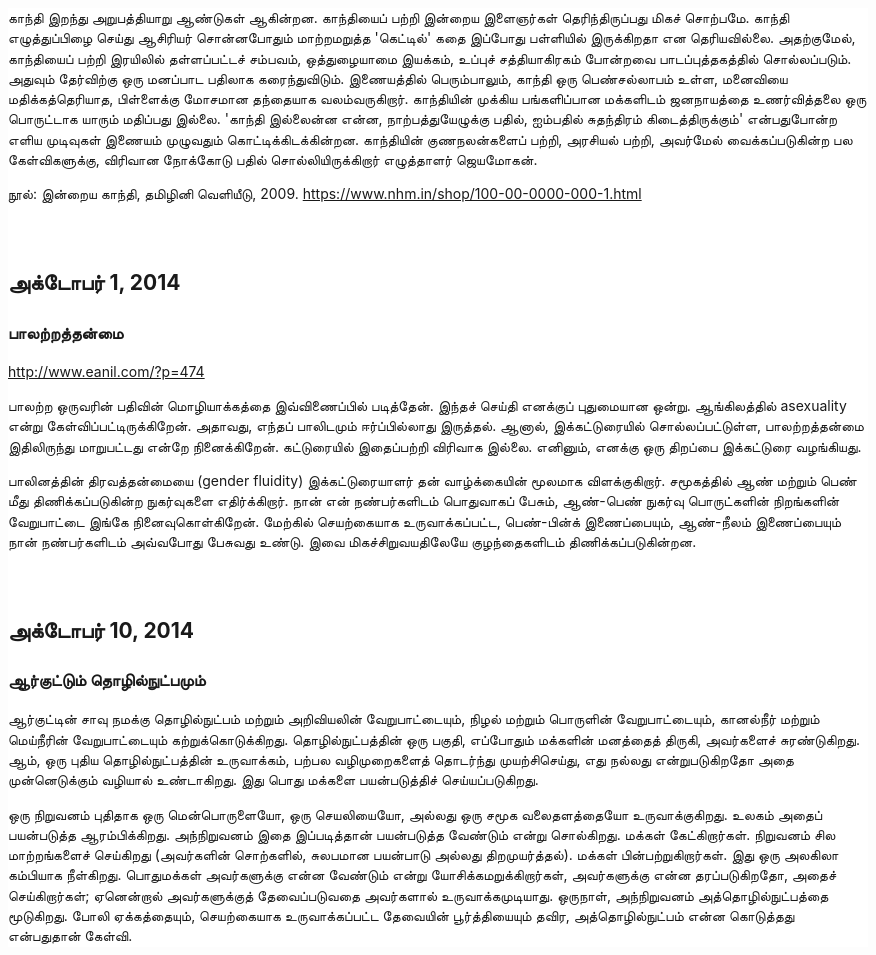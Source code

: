 காந்தி இறந்து அறுபத்தியாறு ஆண்டுகள் ஆகின்றன. காந்தியைப் பற்றி இன்றைய இளைஞர்கள் தெரிந்திருப்பது மிகச் சொற்பமே. காந்தி எழுத்துப்பிழை செய்து ஆசிரியர் சொன்னபோதும் மாற்றமறுத்த 'கெட்டில்' கதை இப்போது பள்ளியில் இருக்கிறதா என தெரியவில்லை. அதற்குமேல், காந்தியைப் பற்றி இரயிலில் தள்ளப்பட்டச் சம்பவம், ஒத்துழையாமை இயக்கம், உப்புச் சத்தியாகிரகம் போன்றவை பாடப்புத்தகத்தில் சொல்லப்படும். அதுவும் தேர்விற்கு ஒரு மனப்பாட பதிலாக கரைந்துவிடும். இணையத்தில் பெரும்பாலும், காந்தி ஒரு பெண்சல்லாபம் உள்ள, மனைவியை மதிக்கத்தெரியாத, பிள்ளைக்கு மோசமான தந்தையாக வலம்வருகிறார். காந்தியின் முக்கிய பங்களிப்பான மக்களிடம் ஜனநாயத்தை உணர்வித்தலை ஒரு பொருட்டாக யாரும் மதிப்பது இல்லை. 'காந்தி இல்லைன்ன என்ன, நாற்பத்துயேழுக்கு பதில், ஐம்பதில் சுதந்திரம் கிடைத்திருக்கும்' என்பதுபோன்ற எளிய முடிவுகள் இணையம் முழுவதும் கொட்டிக்கிடக்கின்றன. காந்தியின் குணநலன்களைப் பற்றி, அரசியல் பற்றி, அவர்மேல் வைக்கப்படுகின்ற பல கேள்விகளுக்கு, விரிவான நோக்கோடு பதில் சொல்லியிருக்கிறார் எழுத்தாளர் ஜெயமோகன்.

நூல்: இன்றைய காந்தி, தமிழினி வெளியீடு, 2009.
https://www.nhm.in/shop/100-00-0000-000-1.html


<br>

## அக்டோபர் 1, 2014
### பாலற்றத்தன்மை

http://www.eanil.com/?p=474

பாலற்ற ஒருவரின் பதிவின் மொழியாக்கத்தை இவ்விணைப்பில் படித்தேன். இந்தச் செய்தி எனக்குப் புதுமையான ஒன்று. ஆங்கிலத்தில் asexuality என்று கேள்விப்பட்டிருக்கிறேன். அதாவது, எந்தப் பாலிடமும் ஈர்ப்பில்லாது இருத்தல். ஆனால், இக்கட்டுரையில் சொல்லப்பட்டுள்ள, பாலற்றத்தன்மை இதிலிருந்து மாறுபட்டது என்றே நினைக்கிறேன். கட்டுரையில் இதைப்பற்றி விரிவாக இல்லை. எனினும், எனக்கு ஒரு திறப்பை இக்கட்டுரை வழங்கியது.

பாலினத்தின் திரவத்தன்மையை (gender fluidity) இக்கட்டுரையாளர் தன் வாழ்க்கையின் மூலமாக விளக்குகிறார். சமூகத்தில் ஆண் மற்றும் பெண் மீது திணிக்கப்படுகின்ற நுகர்வுகளை எதிர்க்கிறார். நான் என் நண்பர்களிடம் பொதுவாகப் பேசும், ஆண்-பெண் நுகர்வு பொருட்களின் நிறங்களின் வேறுபாட்டை இங்கே நினைவுகொள்கிறேன். மேற்கில் செயற்கையாக உருவாக்கப்பட்ட, பெண்-பின்க் இணைப்பையும், ஆண்-நீலம் இணைப்பையும் நான் நண்பர்களிடம் அவ்வபோது பேசுவது உண்டு. இவை மிகச்சிறுவயதிலேயே குழந்தைகளிடம் திணிக்கப்படுகின்றன.


<br>

## அக்டோபர் 10, 2014
### ஆர்குட்டும் தொழில்நுட்பமும்

ஆர்குட்டின் சாவு நமக்கு தொழில்நுட்பம் மற்றும் அறிவியலின் வேறுபாட்டையும், நிழல் மற்றும் பொருளின் வேறுபாட்டையும், கானல்நீர் மற்றும் மெய்நீரின் வேறுபாட்டையும் கற்றுக்கொடுக்கிறது. தொழில்நுட்பத்தின் ஒரு பகுதி, எப்போதும் மக்களின் மனத்தைத் திருகி, அவர்களைச் சுரண்டுகிறது. ஆம், ஒரு புதிய தொழில்நுட்பத்தின் உருவாக்கம், பற்பல வழிமுறைகளைத் தொடர்ந்து முயற்சிசெய்து, எது நல்லது என்றுபடுகிறதோ அதை முன்னெடுக்கும் வழியால் உண்டாகிறது. இது பொது மக்களை பயன்படுத்திச் செய்யப்படுகிறது.

ஒரு நிறுவனம் புதிதாக ஒரு மென்பொருளையோ, ஒரு செயலியையோ, அல்லது ஒரு சமூக வலைதளத்தையோ உருவாக்குகிறது. உலகம் அதைப் பயன்படுத்த ஆரம்பிக்கிறது. அந்நிறுவனம் இதை இப்படித்தான் பயன்படுத்த வேண்டும் என்று சொல்கிறது. மக்கள் கேட்கிறார்கள். நிறுவனம் சில மாற்றங்களைச் செய்கிறது (அவர்களின் சொற்களில்,  சுலபமான பயன்பாடு அல்லது திறமுயர்த்தல்). மக்கள் பின்பற்றுகிறார்கள். இது ஒரு அலகிலா கம்பியாக நீள்கிறது. பொதுமக்கள் அவர்களுக்கு என்ன வேண்டும் என்று யோசிக்கமறுக்கிறார்கள், அவர்களுக்கு என்ன தரப்படுகிறதோ, அதைச் செய்கிறார்கள்; ஏனென்றால் அவர்களுக்குத் தேவைப்படுவதை அவர்களால் உருவாக்கமுடியாது. ஒருநாள், அந்நிறுவனம் அத்தொழில்நுட்பத்தை மூடுகிறது. போலி ஏக்கத்தையும், செயற்கையாக உருவாக்கப்பட்ட தேவையின் பூர்த்தியையும் தவிர, அத்தொழில்நுட்பம் என்ன கொடுத்தது என்பதுதான் கேள்வி.
